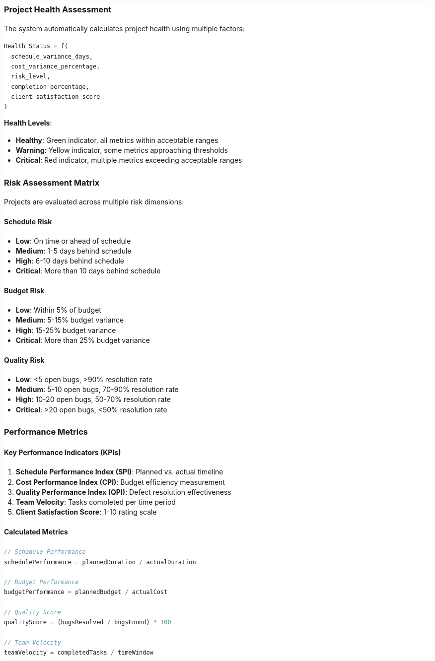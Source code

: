 ### Project Health Assessment

The system automatically calculates project health using multiple factors:

```
Health Status = f(
  schedule_variance_days,
  cost_variance_percentage,
  risk_level,
  completion_percentage,
  client_satisfaction_score
)
```

**Health Levels**:
- **Healthy**: Green indicator, all metrics within acceptable ranges
- **Warning**: Yellow indicator, some metrics approaching thresholds
- **Critical**: Red indicator, multiple metrics exceeding acceptable ranges

### Risk Assessment Matrix

Projects are evaluated across multiple risk dimensions:

#### Schedule Risk
- **Low**: On time or ahead of schedule
- **Medium**: 1-5 days behind schedule
- **High**: 6-10 days behind schedule  
- **Critical**: More than 10 days behind schedule

#### Budget Risk
- **Low**: Within 5% of budget
- **Medium**: 5-15% budget variance
- **High**: 15-25% budget variance
- **Critical**: More than 25% budget variance

#### Quality Risk
- **Low**: <5 open bugs, >90% resolution rate
- **Medium**: 5-10 open bugs, 70-90% resolution rate
- **High**: 10-20 open bugs, 50-70% resolution rate
- **Critical**: >20 open bugs, <50% resolution rate

### Performance Metrics

#### Key Performance Indicators (KPIs)
1. **Schedule Performance Index (SPI)**: Planned vs. actual timeline
2. **Cost Performance Index (CPI)**: Budget efficiency measurement
3. **Quality Performance Index (QPI)**: Defect resolution effectiveness
4. **Team Velocity**: Tasks completed per time period
5. **Client Satisfaction Score**: 1-10 rating scale

#### Calculated Metrics
```typescript
// Schedule Performance
schedulePerformance = plannedDuration / actualDuration

// Budget Performance  
budgetPerformance = plannedBudget / actualCost

// Quality Score
qualityScore = (bugsResolved / bugsFound) * 100

// Team Velocity
teamVelocity = completedTasks / timeWindow
```
